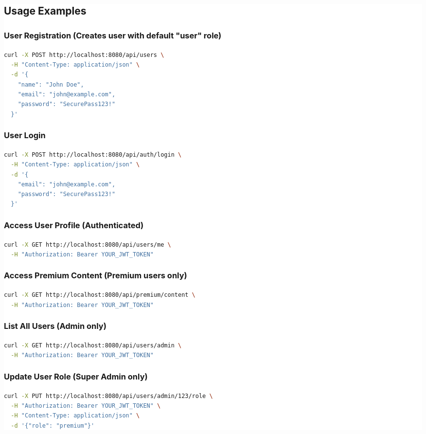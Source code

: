 ## Usage Examples

### User Registration (Creates user with default "user" role)

```bash
curl -X POST http://localhost:8080/api/users \
  -H "Content-Type: application/json" \
  -d '{
    "name": "John Doe",
    "email": "john@example.com",
    "password": "SecurePass123!"
  }'
```

### User Login

```bash
curl -X POST http://localhost:8080/api/auth/login \
  -H "Content-Type: application/json" \
  -d '{
    "email": "john@example.com",
    "password": "SecurePass123!"
  }'
```

### Access User Profile (Authenticated)

```bash
curl -X GET http://localhost:8080/api/users/me \
  -H "Authorization: Bearer YOUR_JWT_TOKEN"
```

### Access Premium Content (Premium users only)

```bash
curl -X GET http://localhost:8080/api/premium/content \
  -H "Authorization: Bearer YOUR_JWT_TOKEN"
```

### List All Users (Admin only)

```bash
curl -X GET http://localhost:8080/api/users/admin \
  -H "Authorization: Bearer YOUR_JWT_TOKEN"
```

### Update User Role (Super Admin only)

```bash
curl -X PUT http://localhost:8080/api/users/admin/123/role \
  -H "Authorization: Bearer YOUR_JWT_TOKEN" \
  -H "Content-Type: application/json" \
  -d '{"role": "premium"}'
```

